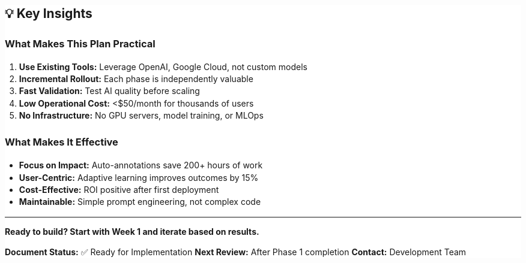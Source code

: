 
## 💡 Key Insights

### What Makes This Plan Practical

1. **Use Existing Tools:** Leverage OpenAI, Google Cloud, not custom models
2. **Incremental Rollout:** Each phase is independently valuable
3. **Fast Validation:** Test AI quality before scaling
4. **Low Operational Cost:** <$50/month for thousands of users
5. **No Infrastructure:** No GPU servers, model training, or MLOps

### What Makes It Effective

- **Focus on Impact:** Auto-annotations save 200+ hours of work
- **User-Centric:** Adaptive learning improves outcomes by 15%
- **Cost-Effective:** ROI positive after first deployment
- **Maintainable:** Simple prompt engineering, not complex code

---

**Ready to build? Start with Week 1 and iterate based on results.**

**Document Status:** ✅ Ready for Implementation
**Next Review:** After Phase 1 completion
**Contact:** Development Team
